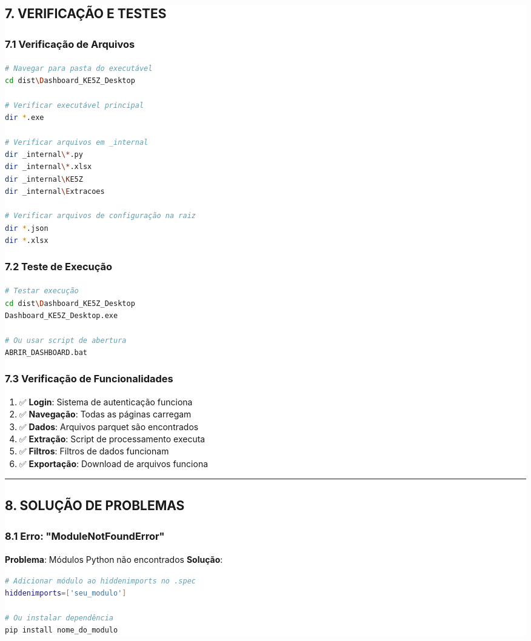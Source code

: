 
## 7. VERIFICAÇÃO E TESTES

### 7.1 Verificação de Arquivos
```bash
# Navegar para pasta do executável
cd dist\Dashboard_KE5Z_Desktop

# Verificar executável principal
dir *.exe

# Verificar arquivos em _internal
dir _internal\*.py
dir _internal\*.xlsx
dir _internal\KE5Z
dir _internal\Extracoes

# Verificar arquivos de configuração na raiz
dir *.json
dir *.xlsx
```

### 7.2 Teste de Execução
```bash
# Testar execução
cd dist\Dashboard_KE5Z_Desktop
Dashboard_KE5Z_Desktop.exe

# Ou usar script de abertura
ABRIR_DASHBOARD.bat
```

### 7.3 Verificação de Funcionalidades
1. ✅ **Login**: Sistema de autenticação funciona
2. ✅ **Navegação**: Todas as páginas carregam
3. ✅ **Dados**: Arquivos parquet são encontrados
4. ✅ **Extração**: Script de processamento executa
5. ✅ **Filtros**: Filtros de dados funcionam
6. ✅ **Exportação**: Download de arquivos funciona

---

## 8. SOLUÇÃO DE PROBLEMAS

### 8.1 Erro: "ModuleNotFoundError"
**Problema**: Módulos Python não encontrados
**Solução**: 
```bash
# Adicionar módulo ao hiddenimports no .spec
hiddenimports=['seu_modulo']

# Ou instalar dependência
pip install nome_do_modulo
```
